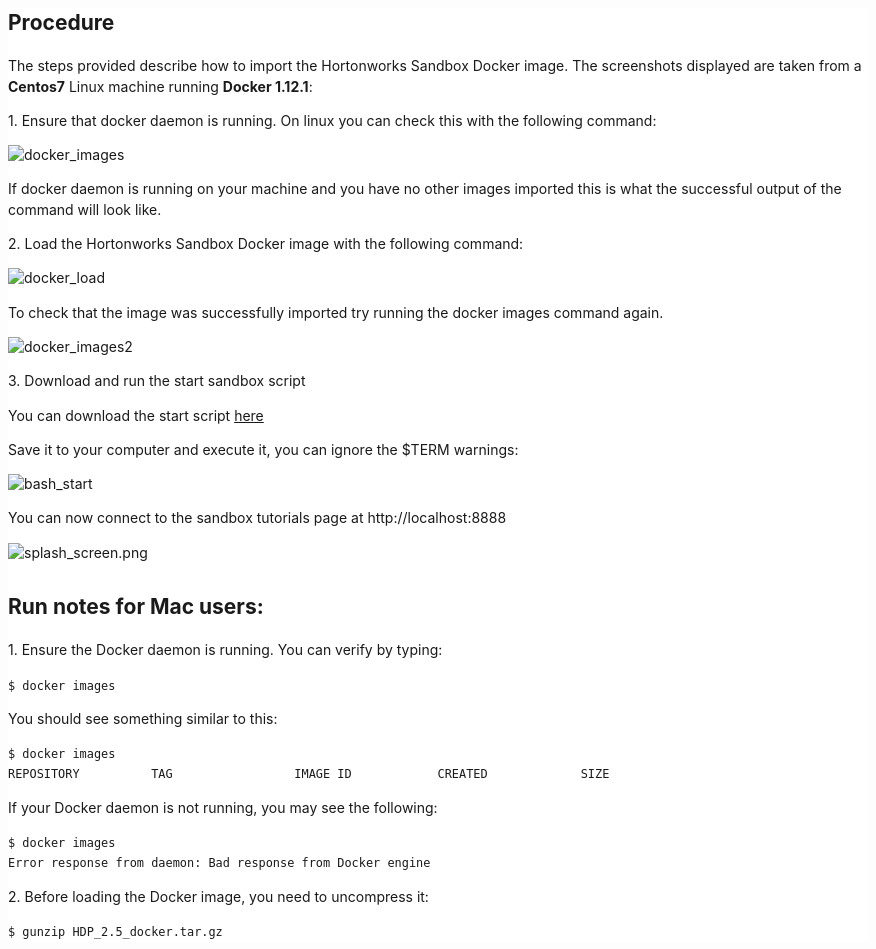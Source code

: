 ## Procedure

The steps provided describe how to import the Hortonworks Sandbox Docker image. The screenshots displayed are taken from a **Centos7** Linux machine running **Docker 1.12.1**:

1\. Ensure that docker daemon is running. On linux you can check this with the following command:

![docker_images]({{page.path}}/assets/docker_images.png)

If docker daemon is running on your machine and you have no other images imported this is what the successful output of the command will look like.

2\. Load the Hortonworks Sandbox Docker image with the following command:

![docker_load]({{page.path}}/assets/docker_load.png)

To check that the image was successfully imported try running the docker images command again.

![docker_images2]({{page.path}}/assets/docker_images2.png)

3\. Download and run the start sandbox script

You can download the start script [here](LINKME(start_sandbox.sh))

Save it to your computer and execute it, you can ignore the $TERM warnings:

![bash_start]({{page.path}}/assets/bash_start.png)

You can now connect to the sandbox tutorials page at http://localhost:8888

![splash_screen.png]({{page.path}}/assets/splash_screen.png)

## Run notes for Mac users:

1\. Ensure the Docker daemon is running.  You can verify by typing:

```
$ docker images
```

You should see something similar to this:

```
$ docker images
REPOSITORY          TAG                 IMAGE ID            CREATED             SIZE
```

If your Docker daemon is not running, you may see the following:

```
$ docker images
Error response from daemon: Bad response from Docker engine
```

2\. Before loading the Docker image, you need to uncompress it:

```
$ gunzip HDP_2.5_docker.tar.gz
```
